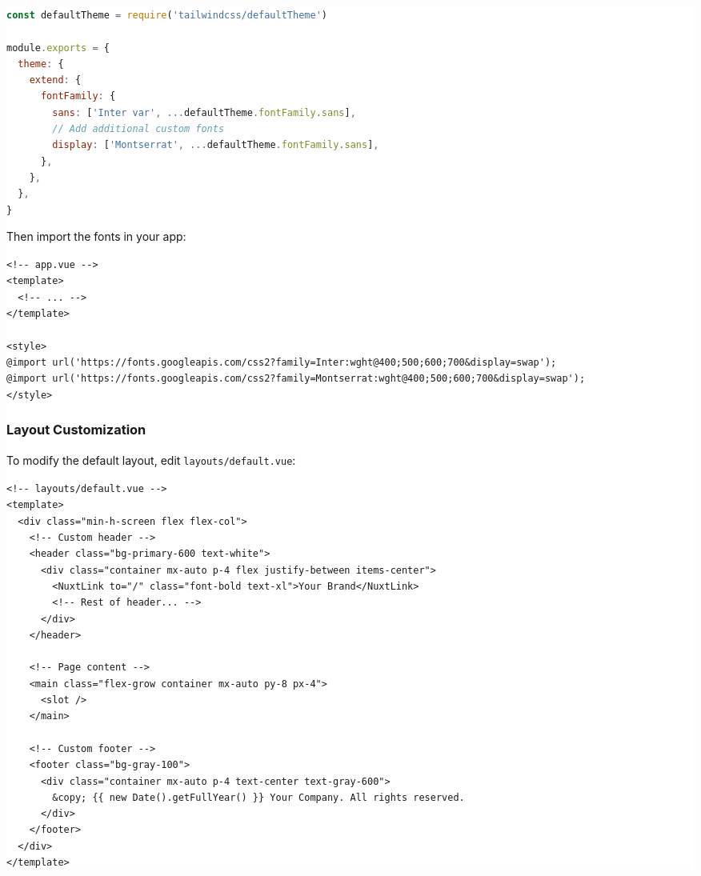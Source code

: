 ```js
const defaultTheme = require('tailwindcss/defaultTheme')

module.exports = {
  theme: {
    extend: {
      fontFamily: {
        sans: ['Inter var', ...defaultTheme.fontFamily.sans],
        // Add additional custom fonts
        display: ['Montserrat', ...defaultTheme.fontFamily.sans],
      },
    },
  },
}
```

Then import the fonts in your app:

```vue
<!-- app.vue -->
<template>
  <!-- ... -->
</template>

<style>
@import url('https://fonts.googleapis.com/css2?family=Inter:wght@400;500;600;700&display=swap');
@import url('https://fonts.googleapis.com/css2?family=Montserrat:wght@400;500;600;700&display=swap');
</style>
```

### Layout Customization

To modify the default layout, edit `layouts/default.vue`:

```vue
<!-- layouts/default.vue -->
<template>
  <div class="min-h-screen flex flex-col">
    <!-- Custom header -->
    <header class="bg-primary-600 text-white">
      <div class="container mx-auto p-4 flex justify-between items-center">
        <NuxtLink to="/" class="font-bold text-xl">Your Brand</NuxtLink>
        <!-- Rest of header... -->
      </div>
    </header>

    <!-- Page content -->
    <main class="flex-grow container mx-auto py-8 px-4">
      <slot />
    </main>

    <!-- Custom footer -->
    <footer class="bg-gray-100">
      <div class="container mx-auto p-4 text-center text-gray-600">
        &copy; {{ new Date().getFullYear() }} Your Company. All rights reserved.
      </div>
    </footer>
  </div>
</template>
```
